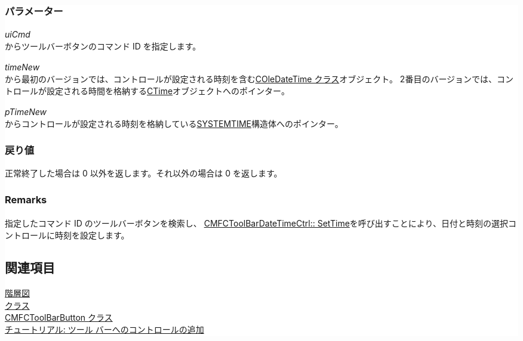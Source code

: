 ### <a name="parameters"></a>パラメーター

*uiCmd*<br/>
からツールバーボタンのコマンド ID を指定します。

*timeNew*<br/>
から最初のバージョンでは、コントロールが設定される時刻を含む[COleDateTime クラス](../../atl-mfc-shared/reference/coledatetime-class.md)オブジェクト。 2番目のバージョンでは、コントロールが設定される時間を格納する[CTime](../../atl-mfc-shared/reference/ctime-class.md)オブジェクトへのポインター。

*pTimeNew*<br/>
からコントロールが設定される時刻を格納している[SYSTEMTIME](/windows/win32/api/minwinbase/ns-minwinbase-systemtime)構造体へのポインター。

### <a name="return-value"></a>戻り値

正常終了した場合は 0 以外を返します。それ以外の場合は 0 を返します。

### <a name="remarks"></a>Remarks

指定したコマンド ID のツールバーボタンを検索し、 [CMFCToolBarDateTimeCtrl:: SetTime](#settime)を呼び出すことにより、日付と時刻の選択コントロールに時刻を設定します。

## <a name="see-also"></a>関連項目

[階層図](../../mfc/hierarchy-chart.md)<br/>
[クラス](../../mfc/reference/mfc-classes.md)<br/>
[CMFCToolBarButton クラス](../../mfc/reference/cmfctoolbarbutton-class.md)<br/>
[チュートリアル: ツール バーへのコントロールの追加](../../mfc/walkthrough-putting-controls-on-toolbars.md)
